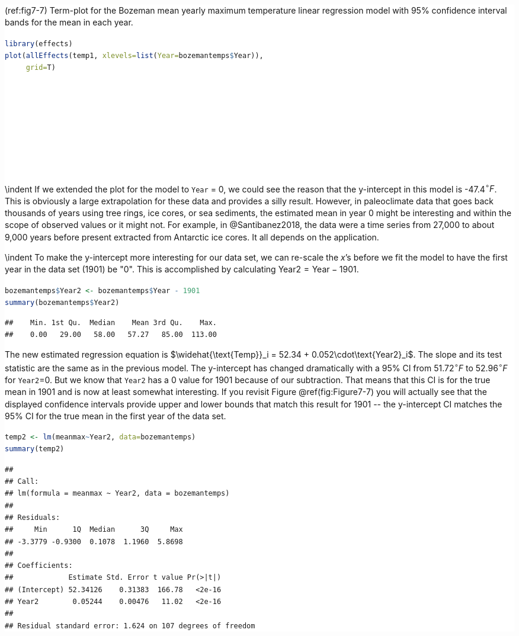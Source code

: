 (ref:fig7-7) Term-plot for the Bozeman mean yearly maximum temperature linear regression model with 95% confidence interval bands for the mean in each year.


```r
library(effects)
plot(allEffects(temp1, xlevels=list(Year=bozemantemps$Year)),
     grid=T)
```

![(\#fig:Figure7-7)(ref:fig7-7)](07-simpleLinearRegressionInference_files/figure-latex/Figure7-7-1.pdf) 

\indent If we extended the plot for the model to ``Year`` = 0, we could see the
reason that the y-intercept in this model is -47.4$^\circ F$. This is 
obviously a large extrapolation for these data and provides a silly result.
However, in paleoclimate data that goes back
thousands of years using tree rings, ice cores, or sea sediments, the estimated
mean in year 0 might be interesting and within the scope of observed values or it might not. For example, in @Santibanez2018, the data were a time series from 27,000 to about 9,000 years before present extracted from Antarctic ice cores. It all depends on the application. 

\indent To make the y-intercept more interesting for our data set, we can re-scale 
the $x\text{'s}$ before we fit the
model to have the first year in the data set (1901) be "0". This is
accomplished by calculating $\text{Year2} = \text{Year}-1901$.



```r
bozemantemps$Year2 <- bozemantemps$Year - 1901
summary(bozemantemps$Year2)
```

```
##    Min. 1st Qu.  Median    Mean 3rd Qu.    Max. 
##    0.00   29.00   58.00   57.27   85.00  113.00
```

The new estimated regression equation is
$\widehat{\text{Temp}}_i = 52.34 + 0.052\cdot\text{Year2}_i$. The slope and
its test statistic are the same as in the previous model. The y-intercept 
has changed dramatically with a 95% CI from 51.72$^\circ F$ to 52.96$^\circ F$
for ``Year2``=0. But we know that ``Year2`` has a 0 value for 1901 because 
of our subtraction. That means that this CI is
for the true mean in 1901 and is now at least somewhat interesting. If you
revisit Figure \@ref(fig:Figure7-7) you will actually see that the displayed
confidence intervals
provide upper and lower bounds that match this result for 1901 -- the
y-intercept CI matches the 95% CI for the true mean in the first year of the data set. 


```r
temp2 <- lm(meanmax~Year2, data=bozemantemps)
summary(temp2)
```

```
## 
## Call:
## lm(formula = meanmax ~ Year2, data = bozemantemps)
## 
## Residuals:
##     Min      1Q  Median      3Q     Max 
## -3.3779 -0.9300  0.1078  1.1960  5.8698 
## 
## Coefficients:
##             Estimate Std. Error t value Pr(>|t|)
## (Intercept) 52.34126    0.31383  166.78   <2e-16
## Year2        0.05244    0.00476   11.02   <2e-16
## 
## Residual standard error: 1.624 on 107 degrees of freedom
```
